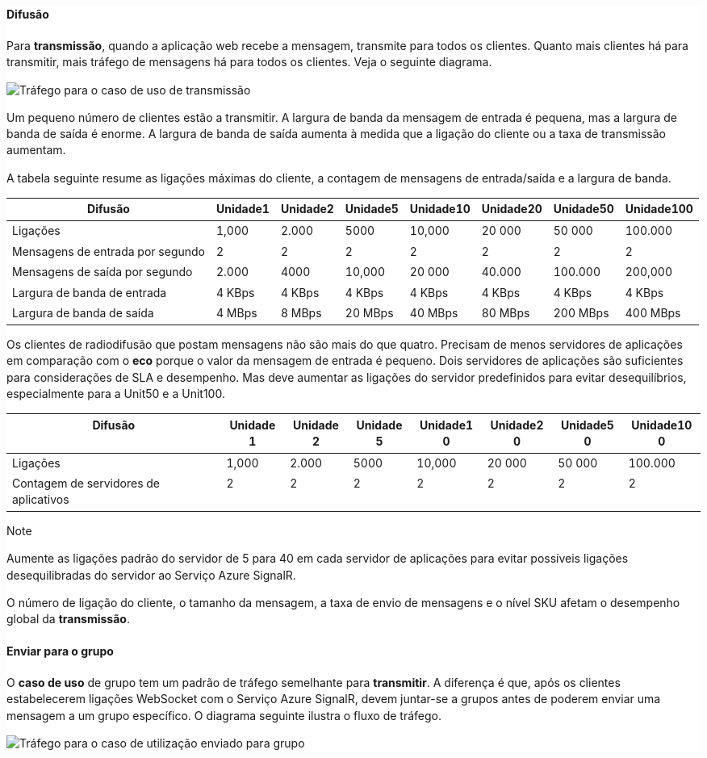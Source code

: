 #### <a name="broadcast"></a>Difusão

Para **transmissão**, quando a aplicação web recebe a mensagem, transmite para todos os clientes. Quanto mais clientes há para transmitir, mais tráfego de mensagens há para todos os clientes. Veja o seguinte diagrama.

![Tráfego para o caso de uso de transmissão](./media/signalr-concept-performance/broadcast.png)

Um pequeno número de clientes estão a transmitir. A largura de banda da mensagem de entrada é pequena, mas a largura de banda de saída é enorme. A largura de banda de saída aumenta à medida que a ligação do cliente ou a taxa de transmissão aumentam.

A tabela seguinte resume as ligações máximas do cliente, a contagem de mensagens de entrada/saída e a largura de banda.

|     Difusão             | Unidade1 | Unidade2 | Unidade5  | Unidade10 | Unidade20 | Unidade50  | Unidade100 |
|---------------------------|-------|-------|--------|--------|--------|---------|---------|
| Ligações               | 1,000 | 2.000 | 5000  | 10,000 | 20 000 | 50 000  | 100.000 |
| Mensagens de entrada por segundo  | 2     | 2     | 2      | 2      | 2      | 2       | 2       |
| Mensagens de saída por segundo | 2.000 | 4000 | 10,000 | 20 000 | 40.000 | 100.000 | 200,000 |
| Largura de banda de entrada  | 4 KBps   | 4 KBps   | 4 KBps    | 4 KBps    | 4 KBps    | 4 KBps     | 4 KBps     |
| Largura de banda de saída | 4 MBps   | 8 MBps   | 20 MBps   | 40 MBps   | 80 MBps   | 200 MBps   | 400 MBps   |

Os clientes de radiodifusão que postam mensagens não são mais do que quatro. Precisam de menos servidores de aplicações em comparação com o **eco** porque o valor da mensagem de entrada é pequeno. Dois servidores de aplicações são suficientes para considerações de SLA e desempenho. Mas deve aumentar as ligações do servidor predefinidos para evitar desequilíbrios, especialmente para a Unit50 e a Unit100.

|   Difusão      | Unidade1 | Unidade2 | Unidade5 | Unidade10 | Unidade20 | Unidade50 | Unidade100 |
|------------------|-------|-------|-------|--------|--------|--------|---------|
| Ligações      | 1,000 | 2.000 | 5000 | 10,000 | 20 000 | 50 000 | 100.000 |
| Contagem de servidores de aplicativos | 2     | 2     | 2     | 2      | 2      | 2      | 2       |

> [!NOTE]
> Aumente as ligações padrão do servidor de 5 para 40 em cada servidor de aplicações para evitar possíveis ligações desequilibradas do servidor ao Serviço Azure SignalR.
>
> O número de ligação do cliente, o tamanho da mensagem, a taxa de envio de mensagens e o nível SKU afetam o desempenho global da **transmissão**.

#### <a name="send-to-group"></a>Enviar para o grupo

O **caso de uso** de grupo tem um padrão de tráfego semelhante para **transmitir**. A diferença é que, após os clientes estabelecerem ligações WebSocket com o Serviço Azure SignalR, devem juntar-se a grupos antes de poderem enviar uma mensagem a um grupo específico. O diagrama seguinte ilustra o fluxo de tráfego.

![Tráfego para o caso de utilização enviado para grupo](./media/signalr-concept-performance/sendtogroup.png)

